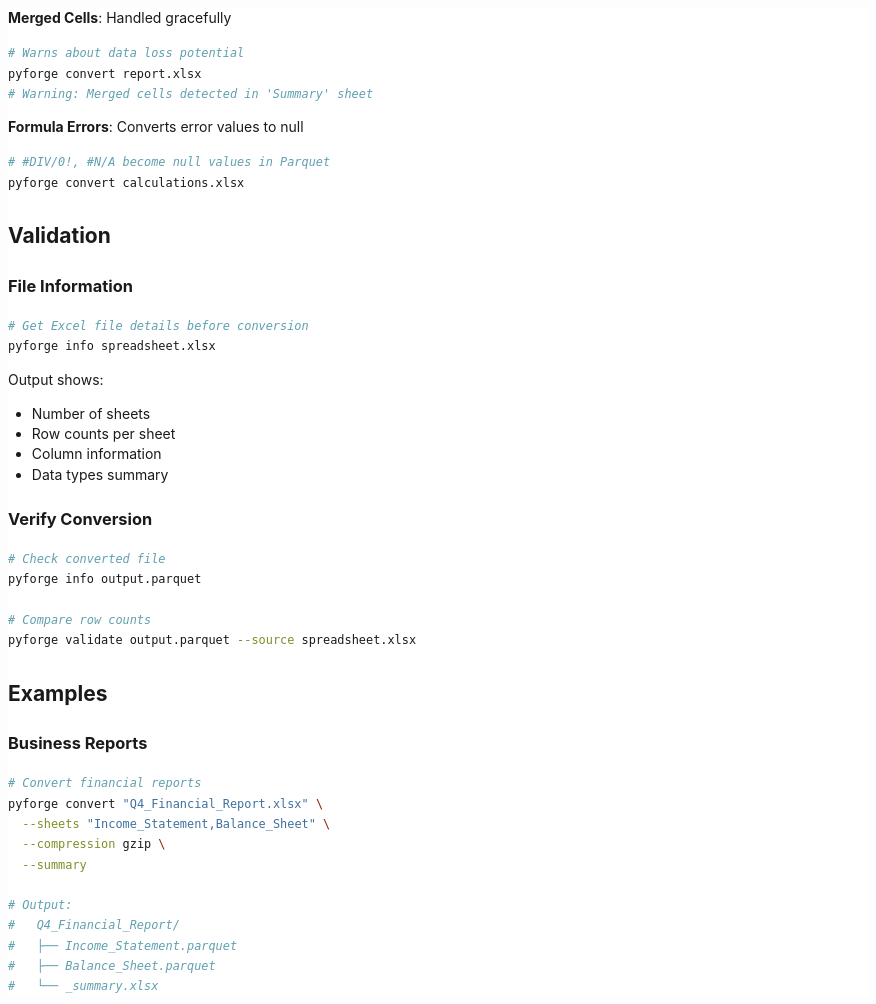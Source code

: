 **Merged Cells**: Handled gracefully
```bash
# Warns about data loss potential
pyforge convert report.xlsx
# Warning: Merged cells detected in 'Summary' sheet
```

**Formula Errors**: Converts error values to null
```bash
# #DIV/0!, #N/A become null values in Parquet
pyforge convert calculations.xlsx
```

## Validation

### File Information

```bash
# Get Excel file details before conversion
pyforge info spreadsheet.xlsx
```

Output shows:
- Number of sheets
- Row counts per sheet
- Column information
- Data types summary

### Verify Conversion

```bash
# Check converted file
pyforge info output.parquet

# Compare row counts
pyforge validate output.parquet --source spreadsheet.xlsx
```

## Examples

### Business Reports

```bash
# Convert financial reports
pyforge convert "Q4_Financial_Report.xlsx" \
  --sheets "Income_Statement,Balance_Sheet" \
  --compression gzip \
  --summary

# Output:
#   Q4_Financial_Report/
#   ├── Income_Statement.parquet
#   ├── Balance_Sheet.parquet
#   └── _summary.xlsx
```
